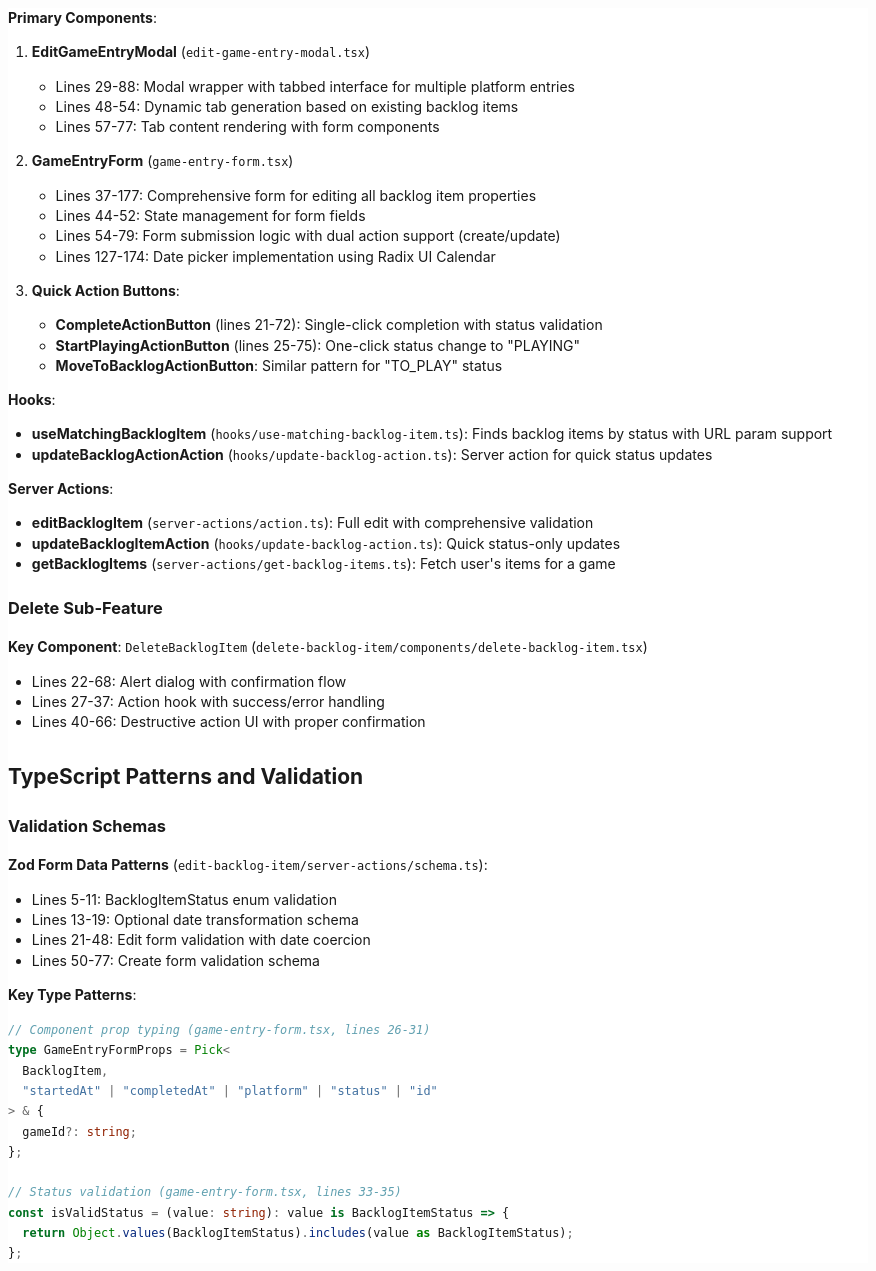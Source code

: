 **Primary Components**:

1. **EditGameEntryModal** (`edit-game-entry-modal.tsx`)

   - Lines 29-88: Modal wrapper with tabbed interface for multiple platform entries
   - Lines 48-54: Dynamic tab generation based on existing backlog items
   - Lines 57-77: Tab content rendering with form components

2. **GameEntryForm** (`game-entry-form.tsx`)

   - Lines 37-177: Comprehensive form for editing all backlog item properties
   - Lines 44-52: State management for form fields
   - Lines 54-79: Form submission logic with dual action support (create/update)
   - Lines 127-174: Date picker implementation using Radix UI Calendar

3. **Quick Action Buttons**:
   - **CompleteActionButton** (lines 21-72): Single-click completion with status validation
   - **StartPlayingActionButton** (lines 25-75): One-click status change to "PLAYING"
   - **MoveToBacklogActionButton**: Similar pattern for "TO_PLAY" status

**Hooks**:

- **useMatchingBacklogItem** (`hooks/use-matching-backlog-item.ts`): Finds backlog items by status with URL param support
- **updateBacklogActionAction** (`hooks/update-backlog-action.ts`): Server action for quick status updates

**Server Actions**:

- **editBacklogItem** (`server-actions/action.ts`): Full edit with comprehensive validation
- **updateBacklogItemAction** (`hooks/update-backlog-action.ts`): Quick status-only updates
- **getBacklogItems** (`server-actions/get-backlog-items.ts`): Fetch user's items for a game

### Delete Sub-Feature

**Key Component**: `DeleteBacklogItem` (`delete-backlog-item/components/delete-backlog-item.tsx`)

- Lines 22-68: Alert dialog with confirmation flow
- Lines 27-37: Action hook with success/error handling
- Lines 40-66: Destructive action UI with proper confirmation

## TypeScript Patterns and Validation

### Validation Schemas

**Zod Form Data Patterns** (`edit-backlog-item/server-actions/schema.ts`):

- Lines 5-11: BacklogItemStatus enum validation
- Lines 13-19: Optional date transformation schema
- Lines 21-48: Edit form validation with date coercion
- Lines 50-77: Create form validation schema

**Key Type Patterns**:

```typescript
// Component prop typing (game-entry-form.tsx, lines 26-31)
type GameEntryFormProps = Pick<
  BacklogItem,
  "startedAt" | "completedAt" | "platform" | "status" | "id"
> & {
  gameId?: string;
};

// Status validation (game-entry-form.tsx, lines 33-35)
const isValidStatus = (value: string): value is BacklogItemStatus => {
  return Object.values(BacklogItemStatus).includes(value as BacklogItemStatus);
};
```

